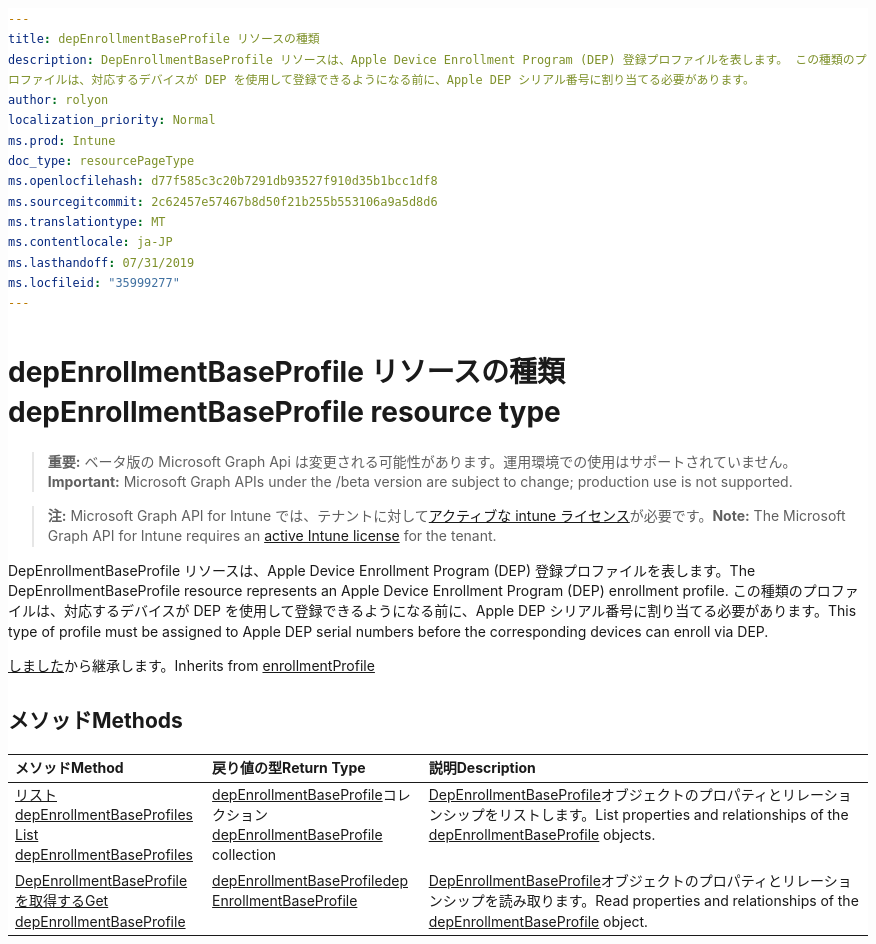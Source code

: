 ```yaml
---
title: depEnrollmentBaseProfile リソースの種類
description: DepEnrollmentBaseProfile リソースは、Apple Device Enrollment Program (DEP) 登録プロファイルを表します。 この種類のプロファイルは、対応するデバイスが DEP を使用して登録できるようになる前に、Apple DEP シリアル番号に割り当てる必要があります。
author: rolyon
localization_priority: Normal
ms.prod: Intune
doc_type: resourcePageType
ms.openlocfilehash: d77f585c3c20b7291db93527f910d35b1bcc1df8
ms.sourcegitcommit: 2c62457e57467b8d50f21b255b553106a9a5d8d6
ms.translationtype: MT
ms.contentlocale: ja-JP
ms.lasthandoff: 07/31/2019
ms.locfileid: "35999277"
---
```

# <a name="depenrollmentbaseprofile-resource-type"></a><span data-ttu-id="44b2e-104">depEnrollmentBaseProfile リソースの種類</span><span class="sxs-lookup"><span data-stu-id="44b2e-104">depEnrollmentBaseProfile resource type</span></span>

> <span data-ttu-id="44b2e-105">**重要:** ベータ版の Microsoft Graph Api は変更される可能性があります。運用環境での使用はサポートされていません。</span><span class="sxs-lookup"><span data-stu-id="44b2e-105">**Important:** Microsoft Graph APIs under the /beta version are subject to change; production use is not supported.</span></span>

> <span data-ttu-id="44b2e-106">**注:** Microsoft Graph API for Intune では、テナントに対して[アクティブな intune ライセンス](https://go.microsoft.com/fwlink/?linkid=839381)が必要です。</span><span class="sxs-lookup"><span data-stu-id="44b2e-106">**Note:** The Microsoft Graph API for Intune requires an [active Intune license](https://go.microsoft.com/fwlink/?linkid=839381) for the tenant.</span></span>

<span data-ttu-id="44b2e-107">DepEnrollmentBaseProfile リソースは、Apple Device Enrollment Program (DEP) 登録プロファイルを表します。</span><span class="sxs-lookup"><span data-stu-id="44b2e-107">The DepEnrollmentBaseProfile resource represents an Apple Device Enrollment Program (DEP) enrollment profile.</span></span> <span data-ttu-id="44b2e-108">この種類のプロファイルは、対応するデバイスが DEP を使用して登録できるようになる前に、Apple DEP シリアル番号に割り当てる必要があります。</span><span class="sxs-lookup"><span data-stu-id="44b2e-108">This type of profile must be assigned to Apple DEP serial numbers before the corresponding devices can enroll via DEP.</span></span>


<span data-ttu-id="44b2e-109">[しました](../resources/intune-enrollment-enrollmentprofile.md)から継承します。</span><span class="sxs-lookup"><span data-stu-id="44b2e-109">Inherits from [enrollmentProfile](../resources/intune-enrollment-enrollmentprofile.md)</span></span>

## <a name="methods"></a><span data-ttu-id="44b2e-110">メソッド</span><span class="sxs-lookup"><span data-stu-id="44b2e-110">Methods</span></span>
|<span data-ttu-id="44b2e-111">メソッド</span><span class="sxs-lookup"><span data-stu-id="44b2e-111">Method</span></span>|<span data-ttu-id="44b2e-112">戻り値の型</span><span class="sxs-lookup"><span data-stu-id="44b2e-112">Return Type</span></span>|<span data-ttu-id="44b2e-113">説明</span><span class="sxs-lookup"><span data-stu-id="44b2e-113">Description</span></span>|
|:---|:---|:---|
|[<span data-ttu-id="44b2e-114">リスト depEnrollmentBaseProfiles</span><span class="sxs-lookup"><span data-stu-id="44b2e-114">List depEnrollmentBaseProfiles</span></span>](../api/intune-enrollment-depenrollmentbaseprofile-list.md)|<span data-ttu-id="44b2e-115">[depEnrollmentBaseProfile](../resources/intune-enrollment-depenrollmentbaseprofile.md)コレクション</span><span class="sxs-lookup"><span data-stu-id="44b2e-115">[depEnrollmentBaseProfile](../resources/intune-enrollment-depenrollmentbaseprofile.md) collection</span></span>|<span data-ttu-id="44b2e-116">[DepEnrollmentBaseProfile](../resources/intune-enrollment-depenrollmentbaseprofile.md)オブジェクトのプロパティとリレーションシップをリストします。</span><span class="sxs-lookup"><span data-stu-id="44b2e-116">List properties and relationships of the [depEnrollmentBaseProfile](../resources/intune-enrollment-depenrollmentbaseprofile.md) objects.</span></span>|
|[<span data-ttu-id="44b2e-117">DepEnrollmentBaseProfile を取得する</span><span class="sxs-lookup"><span data-stu-id="44b2e-117">Get depEnrollmentBaseProfile</span></span>](../api/intune-enrollment-depenrollmentbaseprofile-get.md)|[<span data-ttu-id="44b2e-118">depEnrollmentBaseProfile</span><span class="sxs-lookup"><span data-stu-id="44b2e-118">depEnrollmentBaseProfile</span></span>](../resources/intune-enrollment-depenrollmentbaseprofile.md)|<span data-ttu-id="44b2e-119">[DepEnrollmentBaseProfile](../resources/intune-enrollment-depenrollmentbaseprofile.md)オブジェクトのプロパティとリレーションシップを読み取ります。</span><span class="sxs-lookup"><span data-stu-id="44b2e-119">Read properties and relationships of the [depEnrollmentBaseProfile](../resources/intune-enrollment-depenrollmentbaseprofile.md) object.</span></span>|
